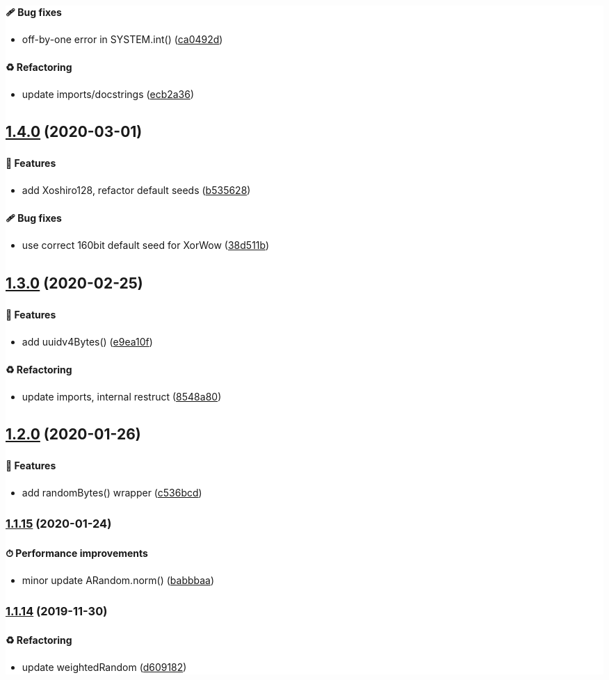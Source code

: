 #### 🩹 Bug fixes

- off-by-one error in SYSTEM.int() ([ca0492d](https://github.com/thi-ng/umbrella/commit/ca0492d))

#### ♻️ Refactoring

- update imports/docstrings ([ecb2a36](https://github.com/thi-ng/umbrella/commit/ecb2a36))

## [1.4.0](https://github.com/thi-ng/umbrella/tree/@thi.ng/random@1.4.0) (2020-03-01)

#### 🚀 Features

- add Xoshiro128, refactor default seeds ([b535628](https://github.com/thi-ng/umbrella/commit/b535628))

#### 🩹 Bug fixes

- use correct 160bit default seed for XorWow ([38d511b](https://github.com/thi-ng/umbrella/commit/38d511b))

## [1.3.0](https://github.com/thi-ng/umbrella/tree/@thi.ng/random@1.3.0) (2020-02-25)

#### 🚀 Features

- add uuidv4Bytes() ([e9ea10f](https://github.com/thi-ng/umbrella/commit/e9ea10f))

#### ♻️ Refactoring

- update imports, internal restruct ([8548a80](https://github.com/thi-ng/umbrella/commit/8548a80))

## [1.2.0](https://github.com/thi-ng/umbrella/tree/@thi.ng/random@1.2.0) (2020-01-26)

#### 🚀 Features

- add randomBytes() wrapper ([c536bcd](https://github.com/thi-ng/umbrella/commit/c536bcd))

### [1.1.15](https://github.com/thi-ng/umbrella/tree/@thi.ng/random@1.1.15) (2020-01-24)

#### ⏱ Performance improvements

- minor update ARandom.norm() ([babbbaa](https://github.com/thi-ng/umbrella/commit/babbbaa))

### [1.1.14](https://github.com/thi-ng/umbrella/tree/@thi.ng/random@1.1.14) (2019-11-30)

#### ♻️ Refactoring

- update weightedRandom ([d609182](https://github.com/thi-ng/umbrella/commit/d609182))
